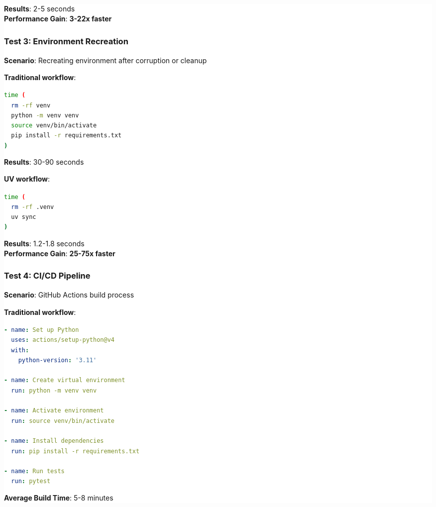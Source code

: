 **Results**: 2-5 seconds  
**Performance Gain**: **3-22x faster**

### Test 3: Environment Recreation

**Scenario**: Recreating environment after corruption or cleanup

**Traditional workflow**:
```bash
time (
  rm -rf venv
  python -m venv venv
  source venv/bin/activate
  pip install -r requirements.txt
)
```

**Results**: 30-90 seconds

**UV workflow**:
```bash
time (
  rm -rf .venv
  uv sync
)
```

**Results**: 1.2-1.8 seconds  
**Performance Gain**: **25-75x faster**

### Test 4: CI/CD Pipeline

**Scenario**: GitHub Actions build process

**Traditional workflow**:
```yaml
- name: Set up Python
  uses: actions/setup-python@v4
  with:
    python-version: '3.11'
    
- name: Create virtual environment
  run: python -m venv venv
  
- name: Activate environment
  run: source venv/bin/activate
  
- name: Install dependencies
  run: pip install -r requirements.txt
  
- name: Run tests
  run: pytest
```

**Average Build Time**: 5-8 minutes
